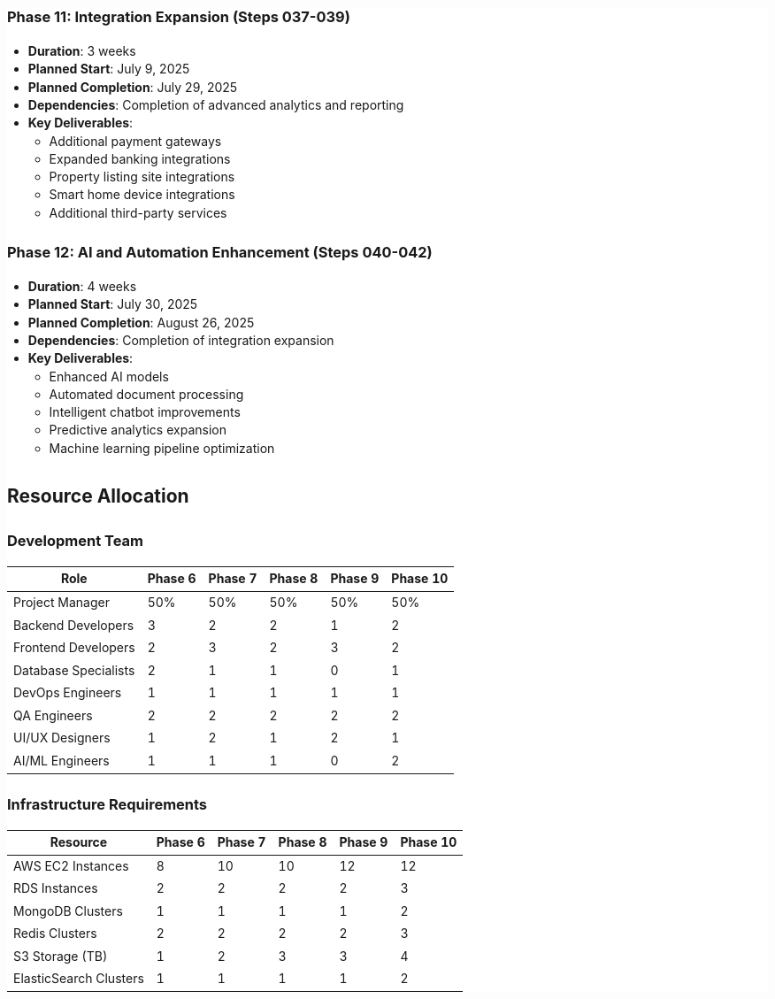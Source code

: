 ### Phase 11: Integration Expansion (Steps 037-039)
- **Duration**: 3 weeks
- **Planned Start**: July 9, 2025
- **Planned Completion**: July 29, 2025
- **Dependencies**: Completion of advanced analytics and reporting
- **Key Deliverables**:
  - Additional payment gateways
  - Expanded banking integrations
  - Property listing site integrations
  - Smart home device integrations
  - Additional third-party services

### Phase 12: AI and Automation Enhancement (Steps 040-042)
- **Duration**: 4 weeks
- **Planned Start**: July 30, 2025
- **Planned Completion**: August 26, 2025
- **Dependencies**: Completion of integration expansion
- **Key Deliverables**:
  - Enhanced AI models
  - Automated document processing
  - Intelligent chatbot improvements
  - Predictive analytics expansion
  - Machine learning pipeline optimization

## Resource Allocation

### Development Team

| Role | Phase 6 | Phase 7 | Phase 8 | Phase 9 | Phase 10 |
|------|---------|---------|---------|---------|----------|
| Project Manager | 50% | 50% | 50% | 50% | 50% |
| Backend Developers | 3 | 2 | 2 | 1 | 2 |
| Frontend Developers | 2 | 3 | 2 | 3 | 2 |
| Database Specialists | 2 | 1 | 1 | 0 | 1 |
| DevOps Engineers | 1 | 1 | 1 | 1 | 1 |
| QA Engineers | 2 | 2 | 2 | 2 | 2 |
| UI/UX Designers | 1 | 2 | 1 | 2 | 1 |
| AI/ML Engineers | 1 | 1 | 1 | 0 | 2 |

### Infrastructure Requirements

| Resource | Phase 6 | Phase 7 | Phase 8 | Phase 9 | Phase 10 |
|----------|---------|---------|---------|---------|----------|
| AWS EC2 Instances | 8 | 10 | 10 | 12 | 12 |
| RDS Instances | 2 | 2 | 2 | 2 | 3 |
| MongoDB Clusters | 1 | 1 | 1 | 1 | 2 |
| Redis Clusters | 2 | 2 | 2 | 2 | 3 |
| S3 Storage (TB) | 1 | 2 | 3 | 3 | 4 |
| ElasticSearch Clusters | 1 | 1 | 1 | 1 | 2 |
